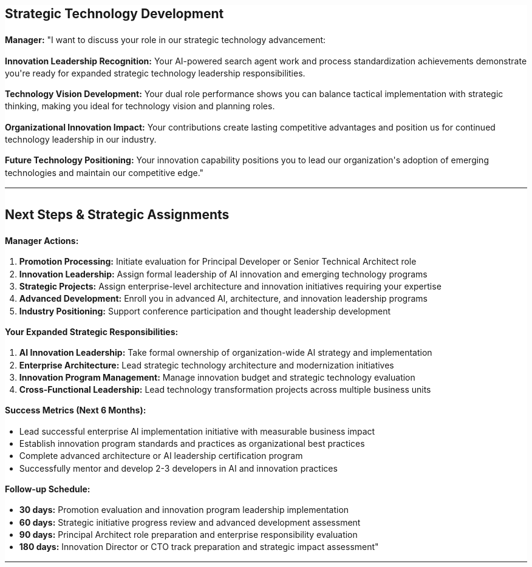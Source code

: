 
## Strategic Technology Development

**Manager:**
"I want to discuss your role in our strategic technology advancement:

**Innovation Leadership Recognition:**
Your AI-powered search agent work and process standardization achievements demonstrate you're ready for expanded strategic technology leadership responsibilities.

**Technology Vision Development:**
Your dual role performance shows you can balance tactical implementation with strategic thinking, making you ideal for technology vision and planning roles.

**Organizational Innovation Impact:**
Your contributions create lasting competitive advantages and position us for continued technology leadership in our industry.

**Future Technology Positioning:**
Your innovation capability positions you to lead our organization's adoption of emerging technologies and maintain our competitive edge."

---

## Next Steps & Strategic Assignments

**Manager Actions:**
1. **Promotion Processing:** Initiate evaluation for Principal Developer or Senior Technical Architect role
2. **Innovation Leadership:** Assign formal leadership of AI innovation and emerging technology programs
3. **Strategic Projects:** Assign enterprise-level architecture and innovation initiatives requiring your expertise
4. **Advanced Development:** Enroll you in advanced AI, architecture, and innovation leadership programs
5. **Industry Positioning:** Support conference participation and thought leadership development

**Your Expanded Strategic Responsibilities:**
1. **AI Innovation Leadership:** Take formal ownership of organization-wide AI strategy and implementation
2. **Enterprise Architecture:** Lead strategic technology architecture and modernization initiatives
3. **Innovation Program Management:** Manage innovation budget and strategic technology evaluation
4. **Cross-Functional Leadership:** Lead technology transformation projects across multiple business units

**Success Metrics (Next 6 Months):**
- Lead successful enterprise AI implementation initiative with measurable business impact
- Establish innovation program standards and practices as organizational best practices
- Complete advanced architecture or AI leadership certification program
- Successfully mentor and develop 2-3 developers in AI and innovation practices

**Follow-up Schedule:**
- **30 days:** Promotion evaluation and innovation program leadership implementation
- **60 days:** Strategic initiative progress review and advanced development assessment
- **90 days:** Principal Architect role preparation and enterprise responsibility evaluation
- **180 days:** Innovation Director or CTO track preparation and strategic impact assessment"

---
